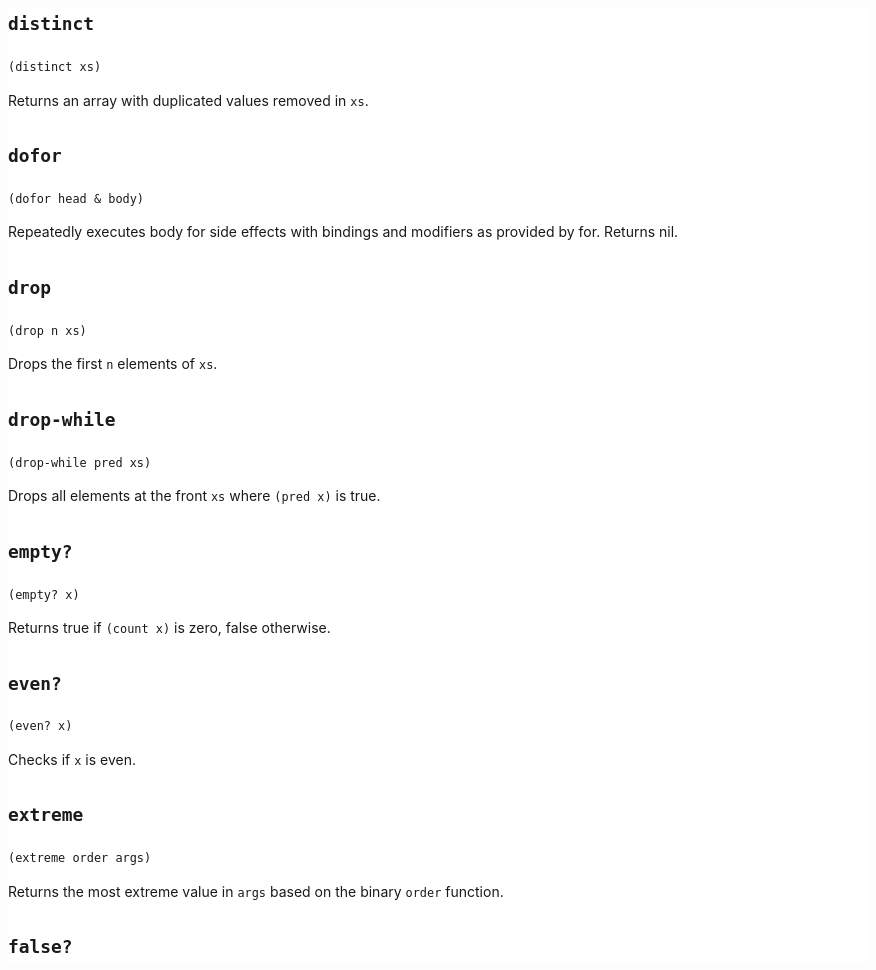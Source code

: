 
## `distinct`

```phel
(distinct xs)
```
Returns an array with duplicated values removed in `xs`.

## `dofor`

```phel
(dofor head & body)
```
Repeatedly executes body for side effects with bindings and modifiers as
  provided by for. Returns nil.

## `drop`

```phel
(drop n xs)
```
Drops the first `n` elements of `xs`.

## `drop-while`

```phel
(drop-while pred xs)
```
Drops all elements at the front `xs` where `(pred x)` is true.

## `empty?`

```phel
(empty? x)
```
Returns true if `(count x)` is zero, false otherwise.

## `even?`

```phel
(even? x)
```
Checks if `x` is even.

## `extreme`

```phel
(extreme order args)
```
Returns the most extreme value in `args` based on the binary `order` function.

## `false?`
